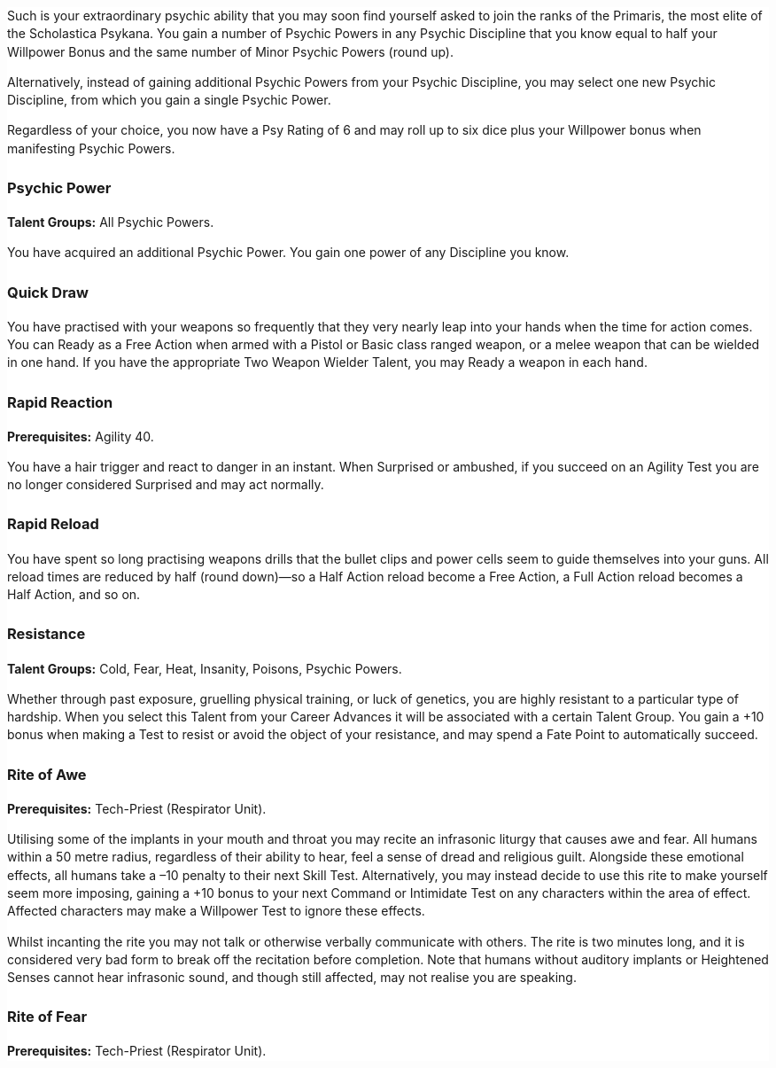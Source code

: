Such is your extraordinary psychic ability that you may soon find yourself asked to join the ranks of the Primaris, the most elite of the Scholastica Psykana. You gain a number of Psychic Powers in any Psychic Discipline that you know equal to half your Willpower Bonus and the same number of Minor Psychic Powers (round up). 

Alternatively, instead of gaining additional Psychic Powers from your Psychic Discipline, you may select one new Psychic Discipline, from which you gain a single Psychic Power. 

Regardless of your choice, you now have a Psy Rating of 6 and may roll up to six dice plus your Willpower bonus when manifesting Psychic Powers.
### **Psychic Power**
**Talent Groups:** All Psychic Powers.

You have acquired an additional Psychic Power. You gain one power of any Discipline you know.
### **Quick Draw**

You have practised with your weapons so frequently that they very nearly leap into your hands when the time for action comes. You can Ready as a Free Action when armed with a Pistol or Basic class ranged weapon, or a melee weapon that can be wielded in one hand. If you have the appropriate Two Weapon Wielder Talent, you may Ready a weapon in each hand.
### **Rapid Reaction**
**Prerequisites:** Agility 40.

You have a hair trigger and react to danger in an instant. When Surprised or ambushed, if you succeed on an Agility Test you are no longer considered Surprised and may act normally.
### **Rapid Reload**

You have spent so long practising weapons drills that the bullet clips and power cells seem to guide themselves into your guns. All reload times are reduced by half (round down)—so a Half Action reload become a Free Action, a Full Action reload becomes a Half Action, and so on.
### **Resistance**
**Talent Groups:** Cold, Fear, Heat, Insanity, Poisons, Psychic Powers.

Whether through past exposure, gruelling physical training, or luck of genetics, you are highly resistant to a particular type of hardship. When you select this Talent from your Career Advances it will be associated with a certain Talent Group. You gain a +10 bonus when making a Test to resist or avoid the object of your resistance, and may spend a Fate Point to automatically succeed.
### **Rite of Awe**
**Prerequisites:** Tech-Priest (Respirator Unit).

Utilising some of the implants in your mouth and throat you may recite an infrasonic liturgy that causes awe and fear. All humans within a 50 metre radius, regardless of their ability to hear, feel a sense of dread and religious guilt. Alongside these emotional effects, all humans take a –10 penalty to their next Skill Test. Alternatively, you may instead decide to use this rite to make yourself seem more imposing, gaining a +10 bonus to your next Command or Intimidate Test on any characters within the area of effect. Affected characters may make a Willpower Test to ignore these effects. 

Whilst incanting the rite you may not talk or otherwise verbally communicate with others. The rite is two minutes long, and it is considered very bad form to break off the recitation before completion. Note that humans without auditory implants or Heightened Senses cannot hear infrasonic sound, and though still affected, may not realise you are speaking.
### **Rite of Fear**
**Prerequisites:** Tech-Priest (Respirator Unit).
